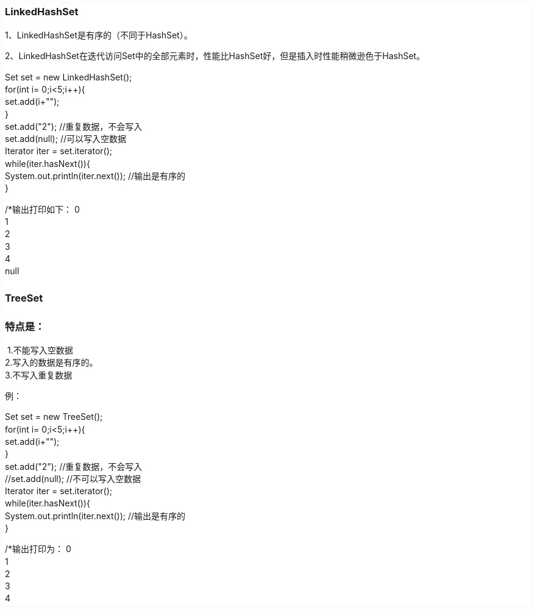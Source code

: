 ###  LinkedHashSet

1、LinkedHashSet是有序的（不同于HashSet）。

 2、LinkedHashSet在迭代访问Set中的全部元素时，性能比HashSet好，但是插入时性能稍微逊色于HashSet。

Set<String> set = new LinkedHashSet<String>();  
for(int i= 0;i<5;i++){  
    set.add(i+"");  
}  
set.add("2");       //重复数据，不会写入  
set.add(null);      //可以写入空数据  
Iterator<String> iter = set.iterator();  
while(iter.hasNext()){  
    System.out.println(iter.next());        //输出是有序的  
}  

/*输出打印如下：
0  
1  
2  
3  
4    
null  

### TreeSet

###       特点是：

​             1.不能写入空数据
​    
​             2.写入的数据是有序的。
​    
​             3.不写入重复数据

例：

Set<String> set = new TreeSet<String>();  
for(int i= 0;i<5;i++){  
    set.add(i+"");  
}  
set.add("2");       //重复数据，不会写入  
//set.add(null);        //不可以写入空数据        
Iterator<String> iter = set.iterator();  
while(iter.hasNext()){  
    System.out.println(iter.next());        //输出是有序的  
}  

/*输出打印为：
0  
1  
2  
3  
4  
